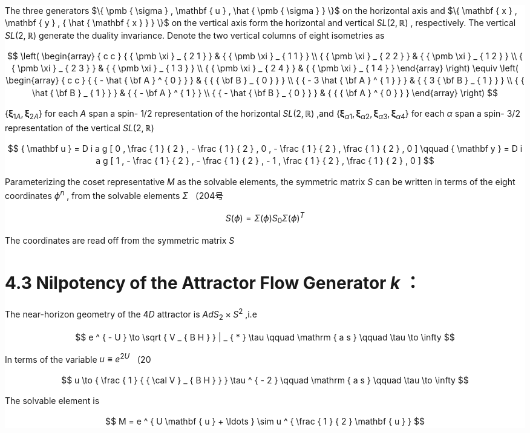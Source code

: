 The three generators $\{ \pmb { \sigma } , \mathbf { u } , \hat { \pmb { \sigma } } \}$ on the horizontal axis and $\{ \mathbf { x } , \mathbf { y } , { \hat { \mathbf { x } } } \}$ on the vertical axis form the horizontal and vertical $S L ( 2 , \mathbb { R } )$ , respectively. The vertical $S L ( 2 , \mathbb { R } )$ generate the duality invariance. Denote the two vertical columns of eight isometries as

$$
\left( \begin{array} { c c } { { \pmb \xi } _ { 2 1 } } & { { \pmb \xi } _ { 1 1 } } \\ { { \pmb \xi } _ { 2 2 } } & { { \pmb \xi } _ { 1 2 } } \\ { { \pmb \xi } _ { 2 3 } } & { { \pmb \xi } _ { 1 3 } } \\ { { \pmb \xi } _ { 2 4 } } & { { \pmb \xi } _ { 1 4 } } \end{array} \right) \equiv \left( \begin{array} { c c } { { - \hat { \bf A } ^ { 0 } } } & { { { \bf B } _ { 0 } } } \\ { { - 3 \hat { \bf A } ^ { 1 } } } & { { 3 { \bf B } _ { 1 } } } \\ { { \hat { \bf B } _ { 1 } } } & { { - \bf A } ^ { 1 } } \\ { { - \hat { \bf B } _ { 0 } } } & { { { \bf A } ^ { 0 } } } \end{array} \right)
$$

$\big \{ \pmb { \xi } _ { 1 A } , \pmb { \xi } _ { 2 A } \big \}$ for each $A$ span a spin- $1 / 2$ representation of the horizontal $S L ( 2 , \mathbb { R } )$ ,and $\{ \pmb { \xi } _ { \alpha 1 } , \pmb { \xi } _ { \alpha 2 } , \pmb { \xi } _ { \alpha 3 } , \pmb { \xi } _ { \alpha 4 } \}$ for each $\alpha$ span a spin- $3 / 2$ representation of the vertical $S L ( 2 , \mathbb { R } )$

$$
{ \mathbf u } = D i a g [ 0 , \frac { 1 } { 2 } , - \frac { 1 } { 2 } , 0 , - \frac { 1 } { 2 } , \frac { 1 } { 2 } , 0 ] \qquad { \mathbf y } = D i a g [ 1 , - \frac { 1 } { 2 } , - \frac { 1 } { 2 } , - 1 , \frac { 1 } { 2 } , \frac { 1 } { 2 } , 0 ]
$$

Parameterizing the coset representative $M$ as the solvable elements, the symmetric matrix $S$ can be written in terms of the eight coordinates $\phi ^ { n }$ , from the solvable elements $\Sigma$ （204号

$$
S ( \phi ) = \Sigma ( \phi ) S _ { 0 } \Sigma ( \phi ) ^ { T }
$$

The coordinates are read off from the symmetric matrix $S$

# 4.3 Nilpotency of the Attractor Flow Generator $k$ ：

The near-horizon geometry of the $4 D$ attractor is $A d S _ { 2 } \times S ^ { 2 }$ ,i.e

$$
e ^ { - U } \to \sqrt { V _ { B H } } | _ { * } \tau \qquad \mathrm { a s } \qquad \tau \to \infty
$$

In terms of the variable $u \equiv e ^ { 2 U }$ （20

$$
u \to { \frac { 1 } { { \cal V } _ { B H } } } \tau ^ { - 2 } \qquad \mathrm { a s } \qquad \tau \to \infty
$$

The solvable element is

$$
M = e ^ { U \mathbf { u } + \ldots } \sim u ^ { \frac { 1 } { 2 } \mathbf { u } }
$$
